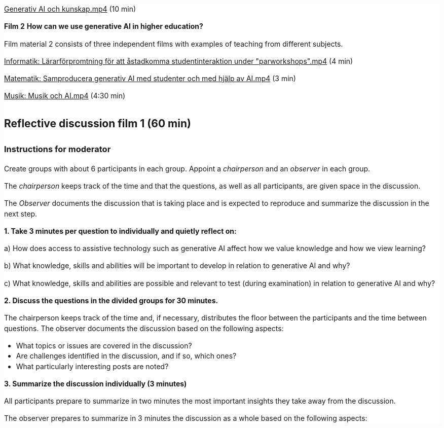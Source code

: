 [Generativ AI och kunskap.mp4](https://youtu.be/s8zLhjEnals?si=EkI8A9mfx68fKKOL) (10 min)

**Film 2** **How can we use generative AI in higher education?**

Film material 2 consists of three independent films with examples of teaching from different subjects.

[Informatik: Lärarförpromtning för att åstadkomma studentinteraktion under "parworkshops".mp4](https://api.kaltura.nordu.net/index.php/extwidget/preview/partner_id/315/uiconf_id/23450068/entry_id/0_3xpb7utx/embed/dynamic) (4 min)

[Matematik: Samproducera generativ AI med studenter och med hjälp av AI.mp4](https://api.kaltura.nordu.net/index.php/extwidget/preview/partner_id/315/uiconf_id/23450068/entry_id/0_94cpxo07/embed/dynamic) (3 min)

[Musik: Musik och AI.mp4](https://api.kaltura.nordu.net/index.php/extwidget/preview/partner_id/315/uiconf_id/23450068/entry_id/0_jnbf21so/embed/dynamic) (4:30 min)

## Reflective discussion film 1 (60 min)

### Instructions for moderator

Create groups with about 6 participants in each group. Appoint a _chairperson_ and an _observer_ in each group.

The _chairperson_ keeps track of the time and that the questions, as well as all participants, are given space in the discussion.

The _Observer_ documents the discussion that is taking place and is expected to reproduce and summarize the discussion in the next step.

**1\.       Take 3 minutes per question to individually and quietly reflect on:**

a) How does access to assistive technology such as generative AI affect how we value knowledge and how we view learning?

b) What knowledge, skills and abilities will be important to develop in relation to generative AI and why?

c) What knowledge, skills and abilities are possible and relevant to test (during examination) in relation to generative AI and why?

**2\.       Discuss the questions in the divided groups for 30 minutes.**

The chairperson keeps track of the time and, if necessary, distributes the floor between the participants and the time between questions. The observer documents the discussion based on the following aspects:

- What topics or issues are covered in the discussion?
- Are challenges identified in the discussion, and if so, which ones?
- What particularly interesting posts are noted?

**3\.       Summarize the discussion individually (3 minutes)**

All participants prepare to summarize in two minutes the most important insights they take away from the discussion.

The observer prepares to summarize in 3 minutes the discussion as a whole based on the following aspects:
